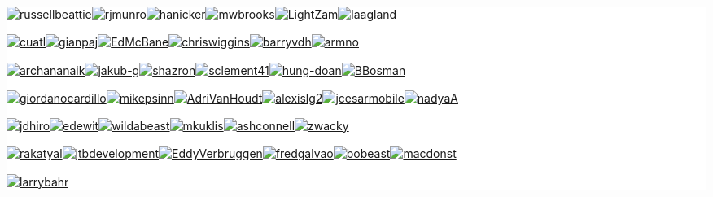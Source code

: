 [<img alt="russellbeattie" src="https://avatars1.githubusercontent.com/u/166835?v=4&s=117" width="117">](https://github.com/russellbeattie)[<img alt="rjmunro" src="https://avatars0.githubusercontent.com/u/108641?v=4&s=117" width="117">](https://github.com/rjmunro)[<img alt="hanicker" src="https://avatars3.githubusercontent.com/u/510258?v=4&s=117" width="117">](https://github.com/hanicker)[<img alt="mwbrooks" src="https://avatars1.githubusercontent.com/u/21328?v=4&s=117" width="117">](https://github.com/mwbrooks)[<img alt="LightZam" src="https://avatars3.githubusercontent.com/u/5077142?v=4&s=117" width="117">](https://github.com/LightZam)[<img alt="laagland" src="https://avatars3.githubusercontent.com/u/7661210?v=4&s=117" width="117">](https://github.com/laagland)

[<img alt="cuatl" src="https://avatars1.githubusercontent.com/u/1399392?v=4&s=117" width="117">](https://github.com/cuatl)[<img alt="gianpaj" src="https://avatars3.githubusercontent.com/u/899175?v=4&s=117" width="117">](https://github.com/gianpaj)[<img alt="EdMcBane" src="https://avatars1.githubusercontent.com/u/8511142?v=4&s=117" width="117">](https://github.com/EdMcBane)[<img alt="chriswiggins" src="https://avatars0.githubusercontent.com/u/2830609?v=4&s=117" width="117">](https://github.com/chriswiggins)[<img alt="barryvdh" src="https://avatars2.githubusercontent.com/u/973269?v=4&s=117" width="117">](https://github.com/barryvdh)[<img alt="armno" src="https://avatars3.githubusercontent.com/u/911894?v=4&s=117" width="117">](https://github.com/armno)

[<img alt="archananaik" src="https://avatars2.githubusercontent.com/u/5604248?v=4&s=117" width="117">](https://github.com/archananaik)[<img alt="jakub-g" src="https://avatars2.githubusercontent.com/u/1437027?v=4&s=117" width="117">](https://github.com/jakub-g)[<img alt="shazron" src="https://avatars0.githubusercontent.com/u/36107?v=4&s=117" width="117">](https://github.com/shazron)[<img alt="sclement41" src="https://avatars0.githubusercontent.com/u/443136?v=4&s=117" width="117">](https://github.com/sclement41)[<img alt="hung-doan" src="https://avatars1.githubusercontent.com/u/11371581?v=4&s=117" width="117">](https://github.com/hung-doan)[<img alt="BBosman" src="https://avatars3.githubusercontent.com/u/5115488?v=4&s=117" width="117">](https://github.com/BBosman)

[<img alt="giordanocardillo" src="https://avatars3.githubusercontent.com/u/3403386?v=4&s=117" width="117">](https://github.com/giordanocardillo)[<img alt="mikepsinn" src="https://avatars3.githubusercontent.com/u/2808553?v=4&s=117" width="117">](https://github.com/mikepsinn)[<img alt="AdriVanHoudt" src="https://avatars1.githubusercontent.com/u/2361826?v=4&s=117" width="117">](https://github.com/AdriVanHoudt)[<img alt="alexislg2" src="https://avatars1.githubusercontent.com/u/7933080?v=4&s=117" width="117">](https://github.com/alexislg2)[<img alt="jcesarmobile" src="https://avatars3.githubusercontent.com/u/1637892?v=4&s=117" width="117">](https://github.com/jcesarmobile)[<img alt="nadyaA" src="https://avatars2.githubusercontent.com/u/6064810?v=4&s=117" width="117">](https://github.com/nadyaA)

[<img alt="jdhiro" src="https://avatars0.githubusercontent.com/u/2919453?v=4&s=117" width="117">](https://github.com/jdhiro)[<img alt="edewit" src="https://avatars1.githubusercontent.com/u/51133?v=4&s=117" width="117">](https://github.com/edewit)[<img alt="wildabeast" src="https://avatars1.githubusercontent.com/u/118985?v=4&s=117" width="117">](https://github.com/wildabeast)[<img alt="mkuklis" src="https://avatars2.githubusercontent.com/u/63545?v=4&s=117" width="117">](https://github.com/mkuklis)[<img alt="ashconnell" src="https://avatars2.githubusercontent.com/u/760516?v=4&s=117" width="117">](https://github.com/ashconnell)[<img alt="zwacky" src="https://avatars1.githubusercontent.com/u/1093032?v=4&s=117" width="117">](https://github.com/zwacky)

[<img alt="rakatyal" src="https://avatars2.githubusercontent.com/u/12533467?v=4&s=117" width="117">](https://github.com/rakatyal)[<img alt="jtbdevelopment" src="https://avatars3.githubusercontent.com/u/2074134?v=4&s=117" width="117">](https://github.com/jtbdevelopment)[<img alt="EddyVerbruggen" src="https://avatars1.githubusercontent.com/u/1426370?v=4&s=117" width="117">](https://github.com/EddyVerbruggen)[<img alt="fredgalvao" src="https://avatars2.githubusercontent.com/u/616464?v=4&s=117" width="117">](https://github.com/fredgalvao)[<img alt="bobeast" src="https://avatars0.githubusercontent.com/u/441403?v=4&s=117" width="117">](https://github.com/bobeast)[<img alt="macdonst" src="https://avatars1.githubusercontent.com/u/353180?v=4&s=117" width="117">](https://github.com/macdonst)

[<img alt="larrybahr" src="https://avatars1.githubusercontent.com/u/8782684?v=4&s=117" width="117">](https://github.com/larrybahr)
